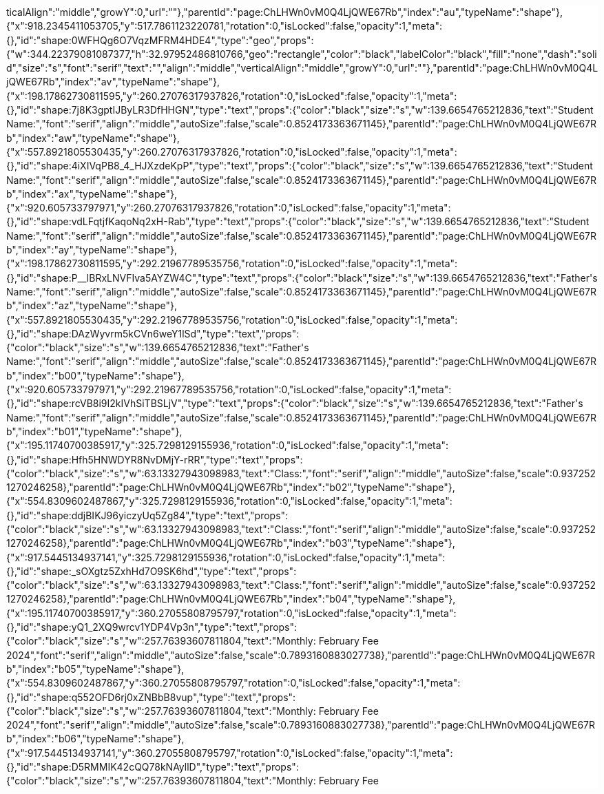ticalAlign":"middle","growY":0,"url":""},"parentId":"page:ChLHWn0vM0Q4LjQWE67Rb","index":"au","typeName":"shape"},{"x":918.2345411053705,"y":517.7861123220781,"rotation":0,"isLocked":false,"opacity":1,"meta":{},"id":"shape:0WFHQg6O7VqzMFRM4HDE4","type":"geo","props":{"w":344.22379081087377,"h":32.97952486810766,"geo":"rectangle","color":"black","labelColor":"black","fill":"none","dash":"solid","size":"s","font":"serif","text":"","align":"middle","verticalAlign":"middle","growY":0,"url":""},"parentId":"page:ChLHWn0vM0Q4LjQWE67Rb","index":"av","typeName":"shape"},{"x":198.17862730811595,"y":260.27076317937826,"rotation":0,"isLocked":false,"opacity":1,"meta":{},"id":"shape:7j8K3gptIJByLR3DfHHGN","type":"text","props":{"color":"black","size":"s","w":139.6654765212836,"text":"Student Name:","font":"serif","align":"middle","autoSize":false,"scale":0.8524173363671145},"parentId":"page:ChLHWn0vM0Q4LjQWE67Rb","index":"aw","typeName":"shape"},{"x":557.8921805530435,"y":260.27076317937826,"rotation":0,"isLocked":false,"opacity":1,"meta":{},"id":"shape:4iXIVqPB8_4_HJXzdeKpP","type":"text","props":{"color":"black","size":"s","w":139.6654765212836,"text":"Student Name:","font":"serif","align":"middle","autoSize":false,"scale":0.8524173363671145},"parentId":"page:ChLHWn0vM0Q4LjQWE67Rb","index":"ax","typeName":"shape"},{"x":920.605733797971,"y":260.27076317937826,"rotation":0,"isLocked":false,"opacity":1,"meta":{},"id":"shape:vdLFqtjfKaqoNq2xH-Rab","type":"text","props":{"color":"black","size":"s","w":139.6654765212836,"text":"Student Name:","font":"serif","align":"middle","autoSize":false,"scale":0.8524173363671145},"parentId":"page:ChLHWn0vM0Q4LjQWE67Rb","index":"ay","typeName":"shape"},{"x":198.17862730811595,"y":292.21967789535756,"rotation":0,"isLocked":false,"opacity":1,"meta":{},"id":"shape:P__lBRxLNVFIva5AYZW4C","type":"text","props":{"color":"black","size":"s","w":139.6654765212836,"text":"Father's Name:","font":"serif","align":"middle","autoSize":false,"scale":0.8524173363671145},"parentId":"page:ChLHWn0vM0Q4LjQWE67Rb","index":"az","typeName":"shape"},{"x":557.8921805530435,"y":292.21967789535756,"rotation":0,"isLocked":false,"opacity":1,"meta":{},"id":"shape:DAzWyvrm5kCVn6weY1lSd","type":"text","props":{"color":"black","size":"s","w":139.6654765212836,"text":"Father's Name:","font":"serif","align":"middle","autoSize":false,"scale":0.8524173363671145},"parentId":"page:ChLHWn0vM0Q4LjQWE67Rb","index":"b00","typeName":"shape"},{"x":920.605733797971,"y":292.21967789535756,"rotation":0,"isLocked":false,"opacity":1,"meta":{},"id":"shape:rcVB8i9I2kIVhSiTBSLjV","type":"text","props":{"color":"black","size":"s","w":139.6654765212836,"text":"Father's Name:","font":"serif","align":"middle","autoSize":false,"scale":0.8524173363671145},"parentId":"page:ChLHWn0vM0Q4LjQWE67Rb","index":"b01","typeName":"shape"},{"x":195.11740700385917,"y":325.7298129155936,"rotation":0,"isLocked":false,"opacity":1,"meta":{},"id":"shape:Hfh5HNWDYR8NvDMjY-rRR","type":"text","props":{"color":"black","size":"s","w":63.13327943098983,"text":"Class:","font":"serif","align":"middle","autoSize":false,"scale":0.9372521270246258},"parentId":"page:ChLHWn0vM0Q4LjQWE67Rb","index":"b02","typeName":"shape"},{"x":554.8309602487867,"y":325.7298129155936,"rotation":0,"isLocked":false,"opacity":1,"meta":{},"id":"shape:ddjBIKJ96yiczyUq5Zg84","type":"text","props":{"color":"black","size":"s","w":63.13327943098983,"text":"Class:","font":"serif","align":"middle","autoSize":false,"scale":0.9372521270246258},"parentId":"page:ChLHWn0vM0Q4LjQWE67Rb","index":"b03","typeName":"shape"},{"x":917.5445134937141,"y":325.7298129155936,"rotation":0,"isLocked":false,"opacity":1,"meta":{},"id":"shape:_sOXgtz5ZxhHd7O9SK6hd","type":"text","props":{"color":"black","size":"s","w":63.13327943098983,"text":"Class:","font":"serif","align":"middle","autoSize":false,"scale":0.9372521270246258},"parentId":"page:ChLHWn0vM0Q4LjQWE67Rb","index":"b04","typeName":"shape"},{"x":195.11740700385917,"y":360.27055808795797,"rotation":0,"isLocked":false,"opacity":1,"meta":{},"id":"shape:yQ1_2XQ9wrcv1YDP4Vp3n","type":"text","props":{"color":"black","size":"s","w":257.76393607811804,"text":"Monthly: February Fee 2024","font":"serif","align":"middle","autoSize":false,"scale":0.7893160883027738},"parentId":"page:ChLHWn0vM0Q4LjQWE67Rb","index":"b05","typeName":"shape"},{"x":554.8309602487867,"y":360.27055808795797,"rotation":0,"isLocked":false,"opacity":1,"meta":{},"id":"shape:q552OFD6rj0xZNBbB8vup","type":"text","props":{"color":"black","size":"s","w":257.76393607811804,"text":"Monthly: February Fee 2024","font":"serif","align":"middle","autoSize":false,"scale":0.7893160883027738},"parentId":"page:ChLHWn0vM0Q4LjQWE67Rb","index":"b06","typeName":"shape"},{"x":917.5445134937141,"y":360.27055808795797,"rotation":0,"isLocked":false,"opacity":1,"meta":{},"id":"shape:D5RMMIK42cQQ78kNAyllD","type":"text","props":{"color":"black","size":"s","w":257.76393607811804,"text":"Monthly: February Fee